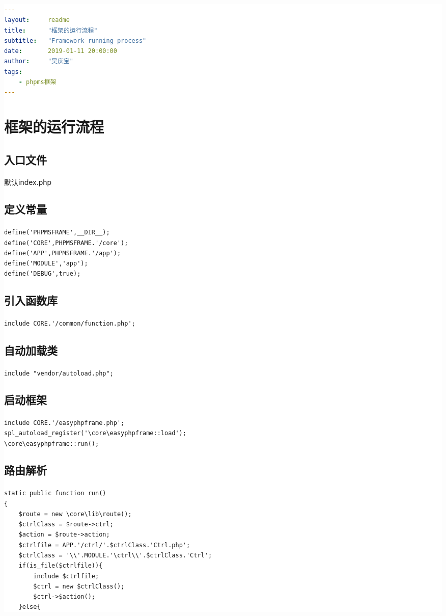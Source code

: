 ```yaml
---
layout:     readme
title:      "框架的运行流程"
subtitle:   "Framework running process"
date:       2019-01-11 20:00:00
author:     "吴庆宝"
tags:
    - phpms框架
---
```

# 框架的运行流程

## 入口文件

默认index.php

## 定义常量

```
define('PHPMSFRAME',__DIR__);    
define('CORE',PHPMSFRAME.'/core');
define('APP',PHPMSFRAME.'/app');
define('MODULE','app');
define('DEBUG',true);
```

## 引入函数库

```
include CORE.'/common/function.php';
```

## 自动加载类

```
include "vendor/autoload.php";
```

## 启动框架

```
include CORE.'/easyphpframe.php';
spl_autoload_register('\core\easyphpframe::load');
\core\easyphpframe::run();
```

## 路由解析

```
static public function run()
{		
	$route = new \core\lib\route();
	$ctrlClass = $route->ctrl;
	$action = $route->action;		
	$ctrlfile = APP.'/ctrl/'.$ctrlClass.'Ctrl.php';
	$ctrlClass = '\\'.MODULE.'\ctrl\\'.$ctrlClass.'Ctrl';		
	if(is_file($ctrlfile)){			
		include $ctrlfile;
		$ctrl = new $ctrlClass();			
		$ctrl->$action();
	}else{
```